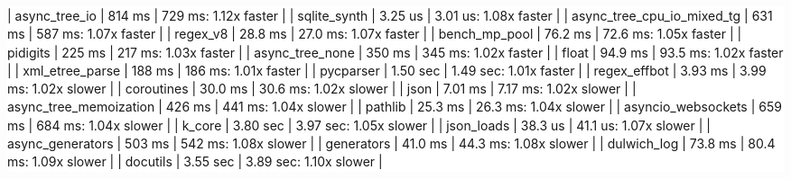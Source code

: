 | async_tree_io              | 814 ms                                                                                                            | 729 ms: 1.12x faster                                                                                                    |
| sqlite_synth               | 3.25 us                                                                                                           | 3.01 us: 1.08x faster                                                                                                   |
| async_tree_cpu_io_mixed_tg | 631 ms                                                                                                            | 587 ms: 1.07x faster                                                                                                    |
| regex_v8                   | 28.8 ms                                                                                                           | 27.0 ms: 1.07x faster                                                                                                   |
| bench_mp_pool              | 76.2 ms                                                                                                           | 72.6 ms: 1.05x faster                                                                                                   |
| pidigits                   | 225 ms                                                                                                            | 217 ms: 1.03x faster                                                                                                    |
| async_tree_none            | 350 ms                                                                                                            | 345 ms: 1.02x faster                                                                                                    |
| float                      | 94.9 ms                                                                                                           | 93.5 ms: 1.02x faster                                                                                                   |
| xml_etree_parse            | 188 ms                                                                                                            | 186 ms: 1.01x faster                                                                                                    |
| pycparser                  | 1.50 sec                                                                                                          | 1.49 sec: 1.01x faster                                                                                                  |
| regex_effbot               | 3.93 ms                                                                                                           | 3.99 ms: 1.02x slower                                                                                                   |
| coroutines                 | 30.0 ms                                                                                                           | 30.6 ms: 1.02x slower                                                                                                   |
| json                       | 7.01 ms                                                                                                           | 7.17 ms: 1.02x slower                                                                                                   |
| async_tree_memoization     | 426 ms                                                                                                            | 441 ms: 1.04x slower                                                                                                    |
| pathlib                    | 25.3 ms                                                                                                           | 26.3 ms: 1.04x slower                                                                                                   |
| asyncio_websockets         | 659 ms                                                                                                            | 684 ms: 1.04x slower                                                                                                    |
| k_core                     | 3.80 sec                                                                                                          | 3.97 sec: 1.05x slower                                                                                                  |
| json_loads                 | 38.3 us                                                                                                           | 41.1 us: 1.07x slower                                                                                                   |
| async_generators           | 503 ms                                                                                                            | 542 ms: 1.08x slower                                                                                                    |
| generators                 | 41.0 ms                                                                                                           | 44.3 ms: 1.08x slower                                                                                                   |
| dulwich_log                | 73.8 ms                                                                                                           | 80.4 ms: 1.09x slower                                                                                                   |
| docutils                   | 3.55 sec                                                                                                          | 3.89 sec: 1.10x slower                                                                                                  |